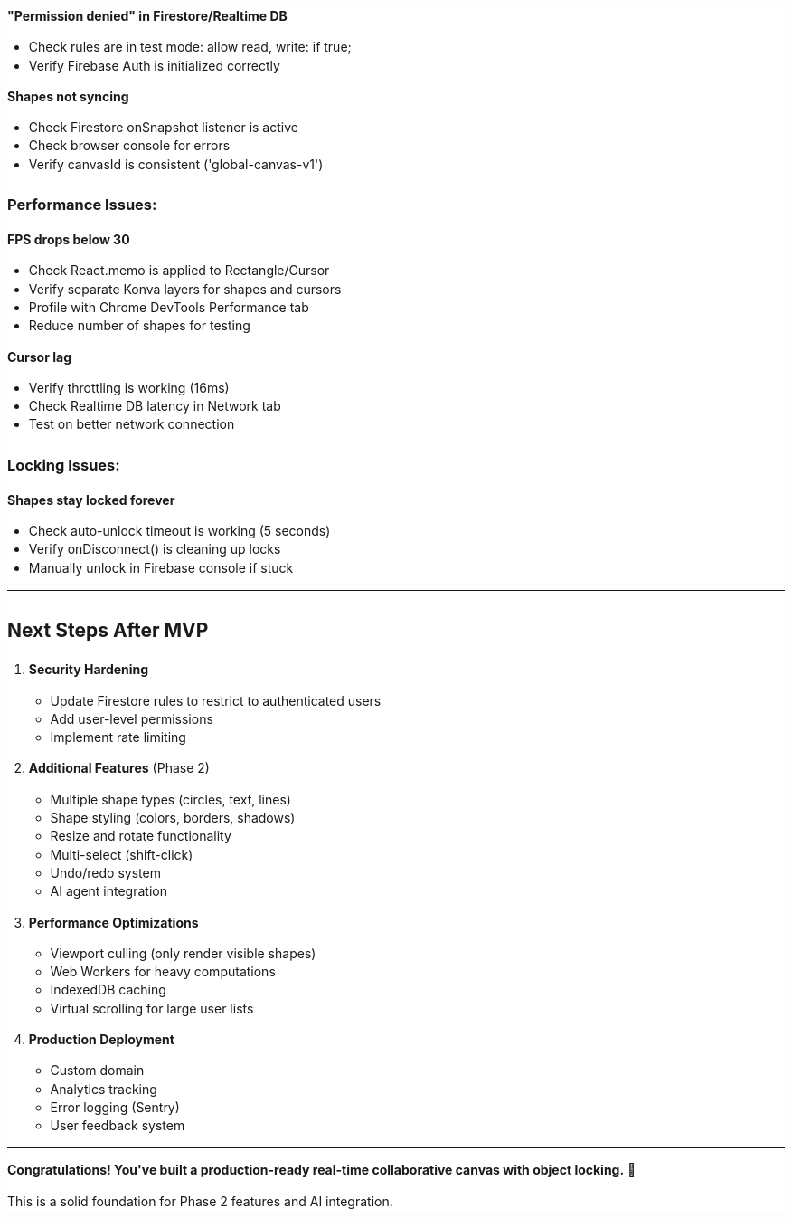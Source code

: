 **"Permission denied" in Firestore/Realtime DB**
- Check rules are in test mode: allow read, write: if true;
- Verify Firebase Auth is initialized correctly

**Shapes not syncing**
- Check Firestore onSnapshot listener is active
- Check browser console for errors
- Verify canvasId is consistent ('global-canvas-v1')

### Performance Issues:

**FPS drops below 30**
- Check React.memo is applied to Rectangle/Cursor
- Verify separate Konva layers for shapes and cursors
- Profile with Chrome DevTools Performance tab
- Reduce number of shapes for testing

**Cursor lag**
- Verify throttling is working (16ms)
- Check Realtime DB latency in Network tab
- Test on better network connection

### Locking Issues:

**Shapes stay locked forever**
- Check auto-unlock timeout is working (5 seconds)
- Verify onDisconnect() is cleaning up locks
- Manually unlock in Firebase console if stuck

---

## Next Steps After MVP

1. **Security Hardening**
   - Update Firestore rules to restrict to authenticated users
   - Add user-level permissions
   - Implement rate limiting

2. **Additional Features** (Phase 2)
   - Multiple shape types (circles, text, lines)
   - Shape styling (colors, borders, shadows)
   - Resize and rotate functionality
   - Multi-select (shift-click)
   - Undo/redo system
   - AI agent integration

3. **Performance Optimizations**
   - Viewport culling (only render visible shapes)
   - Web Workers for heavy computations
   - IndexedDB caching
   - Virtual scrolling for large user lists

4. **Production Deployment**
   - Custom domain
   - Analytics tracking
   - Error logging (Sentry)
   - User feedback system

---

**Congratulations! You've built a production-ready real-time collaborative canvas with object locking.** 🎉

This is a solid foundation for Phase 2 features and AI integration.
